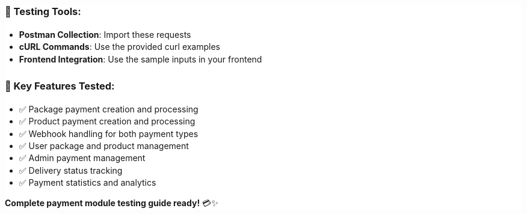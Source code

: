 ### **🔧 Testing Tools:**

- **Postman Collection**: Import these requests
- **cURL Commands**: Use the provided curl examples
- **Frontend Integration**: Use the sample inputs in your frontend

### **🎯 Key Features Tested:**

- ✅ Package payment creation and processing
- ✅ Product payment creation and processing
- ✅ Webhook handling for both payment types
- ✅ User package and product management
- ✅ Admin payment management
- ✅ Delivery status tracking
- ✅ Payment statistics and analytics

**Complete payment module testing guide ready!** 💳✨
